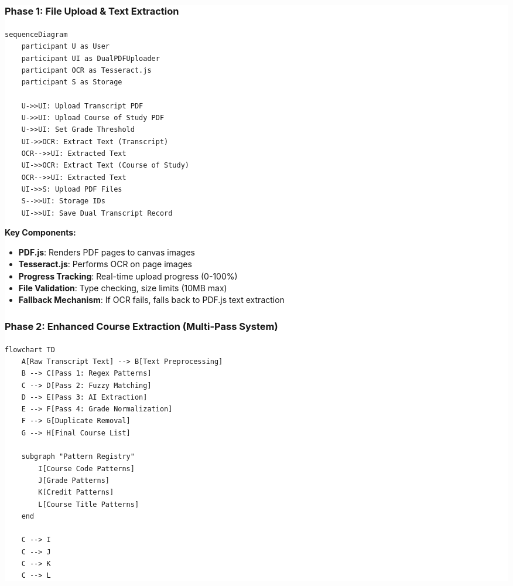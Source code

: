 ### Phase 1: File Upload & Text Extraction

```mermaid
sequenceDiagram
    participant U as User
    participant UI as DualPDFUploader
    participant OCR as Tesseract.js
    participant S as Storage
    
    U->>UI: Upload Transcript PDF
    U->>UI: Upload Course of Study PDF
    U->>UI: Set Grade Threshold
    UI->>OCR: Extract Text (Transcript)
    OCR-->>UI: Extracted Text
    UI->>OCR: Extract Text (Course of Study)
    OCR-->>UI: Extracted Text
    UI->>S: Upload PDF Files
    S-->>UI: Storage IDs
    UI->>UI: Save Dual Transcript Record
```

**Key Components:**
- **PDF.js**: Renders PDF pages to canvas images
- **Tesseract.js**: Performs OCR on page images
- **Progress Tracking**: Real-time upload progress (0-100%)
- **File Validation**: Type checking, size limits (10MB max)
- **Fallback Mechanism**: If OCR fails, falls back to PDF.js text extraction

### Phase 2: Enhanced Course Extraction (Multi-Pass System)

```mermaid
flowchart TD
    A[Raw Transcript Text] --> B[Text Preprocessing]
    B --> C[Pass 1: Regex Patterns]
    C --> D[Pass 2: Fuzzy Matching]
    D --> E[Pass 3: AI Extraction]
    E --> F[Pass 4: Grade Normalization]
    F --> G[Duplicate Removal]
    G --> H[Final Course List]
    
    subgraph "Pattern Registry"
        I[Course Code Patterns]
        J[Grade Patterns]
        K[Credit Patterns]
        L[Course Title Patterns]
    end
    
    C --> I
    C --> J
    C --> K
    C --> L
```
